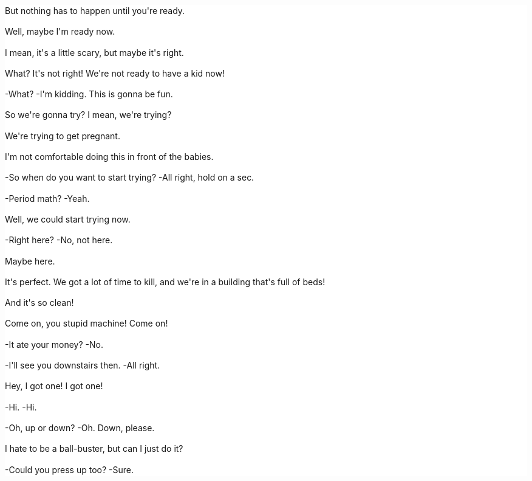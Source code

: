 But nothing has to happen
until you're ready.

Well, maybe I'm ready now.

I mean, it's a little scary,
but maybe it's right.

What? It's not right!
We're not ready to have a kid now!

-What?
-I'm kidding. This is gonna be fun.

So we're gonna try?
I mean, we're trying?

We're trying to get pregnant.

I'm not comfortable doing
this in front of the babies.

-So when do you want to start trying?
-All right, hold on a sec.

-Period math?
-Yeah.

Well, we could start trying now.

-Right here?
-No, not here.

Maybe here.

It's perfect. We got a lot of time to kill,
and we're in a building that's full of beds!

And it's so clean!

Come on, you stupid machine! Come on!

-It ate your money?
-No.

-I'll see you downstairs then.
-All right.

Hey, I got one! I got one!

-Hi.
-Hi.

-Oh, up or down?
-Oh. Down, please.

I hate to be a ball-buster,
but can I just do it?

-Could you press up too?
-Sure.
